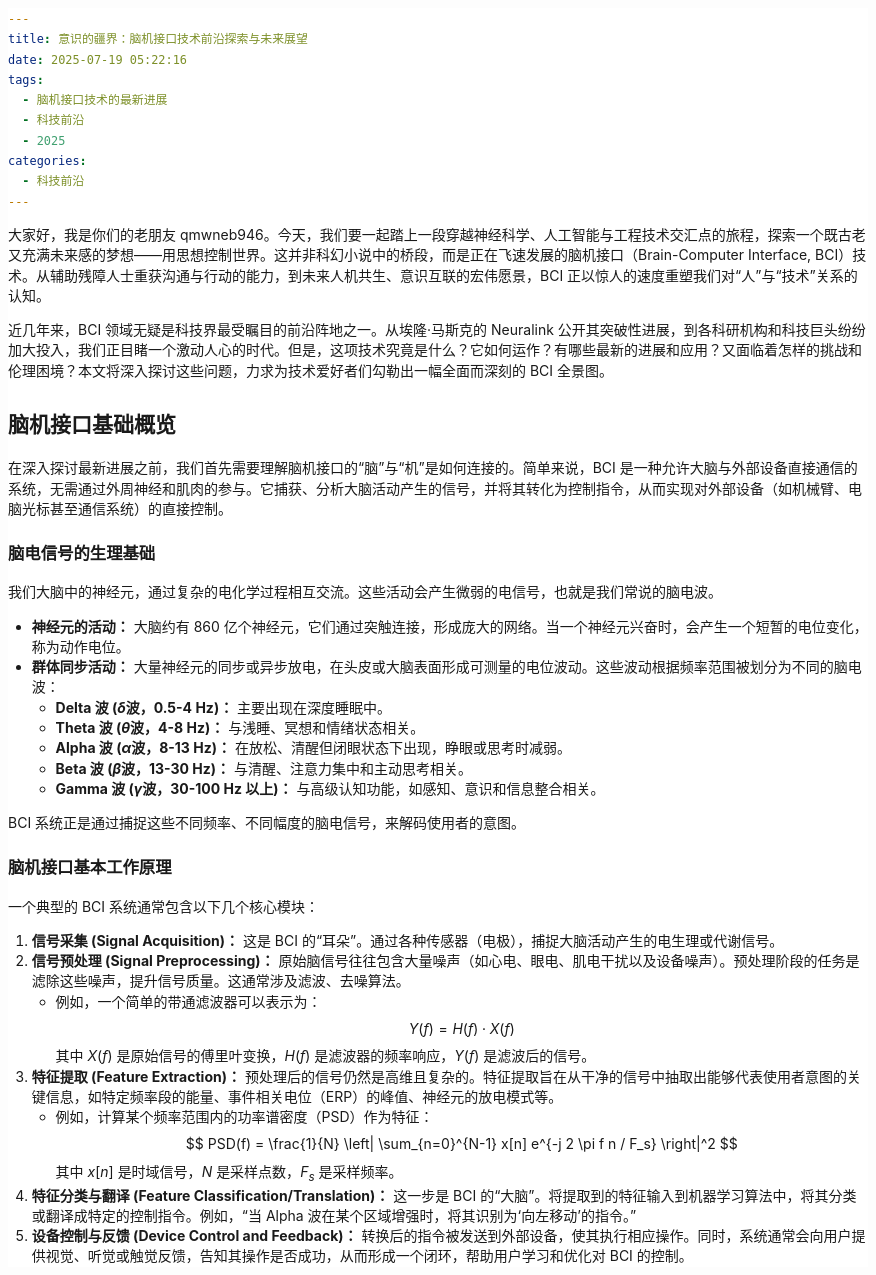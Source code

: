```yaml
---
title: 意识的疆界：脑机接口技术前沿探索与未来展望
date: 2025-07-19 05:22:16
tags:
  - 脑机接口技术的最新进展
  - 科技前沿
  - 2025
categories:
  - 科技前沿
---
```


大家好，我是你们的老朋友 qmwneb946。今天，我们要一起踏上一段穿越神经科学、人工智能与工程技术交汇点的旅程，探索一个既古老又充满未来感的梦想——用思想控制世界。这并非科幻小说中的桥段，而是正在飞速发展的脑机接口（Brain-Computer Interface, BCI）技术。从辅助残障人士重获沟通与行动的能力，到未来人机共生、意识互联的宏伟愿景，BCI 正以惊人的速度重塑我们对“人”与“技术”关系的认知。

近几年来，BCI 领域无疑是科技界最受瞩目的前沿阵地之一。从埃隆·马斯克的 Neuralink 公开其突破性进展，到各科研机构和科技巨头纷纷加大投入，我们正目睹一个激动人心的时代。但是，这项技术究竟是什么？它如何运作？有哪些最新的进展和应用？又面临着怎样的挑战和伦理困境？本文将深入探讨这些问题，力求为技术爱好者们勾勒出一幅全面而深刻的 BCI 全景图。

## 脑机接口基础概览

在深入探讨最新进展之前，我们首先需要理解脑机接口的“脑”与“机”是如何连接的。简单来说，BCI 是一种允许大脑与外部设备直接通信的系统，无需通过外周神经和肌肉的参与。它捕获、分析大脑活动产生的信号，并将其转化为控制指令，从而实现对外部设备（如机械臂、电脑光标甚至通信系统）的直接控制。

### 脑电信号的生理基础

我们大脑中的神经元，通过复杂的电化学过程相互交流。这些活动会产生微弱的电信号，也就是我们常说的脑电波。
*   **神经元的活动：** 大脑约有 860 亿个神经元，它们通过突触连接，形成庞大的网络。当一个神经元兴奋时，会产生一个短暂的电位变化，称为动作电位。
*   **群体同步活动：** 大量神经元的同步或异步放电，在头皮或大脑表面形成可测量的电位波动。这些波动根据频率范围被划分为不同的脑电波：
    *   **Delta 波 ($\delta$波，0.5-4 Hz)：** 主要出现在深度睡眠中。
    *   **Theta 波 ($\theta$波，4-8 Hz)：** 与浅睡、冥想和情绪状态相关。
    *   **Alpha 波 ($\alpha$波，8-13 Hz)：** 在放松、清醒但闭眼状态下出现，睁眼或思考时减弱。
    *   **Beta 波 ($\beta$波，13-30 Hz)：** 与清醒、注意力集中和主动思考相关。
    *   **Gamma 波 ($\gamma$波，30-100 Hz 以上)：** 与高级认知功能，如感知、意识和信息整合相关。

BCI 系统正是通过捕捉这些不同频率、不同幅度的脑电信号，来解码使用者的意图。

### 脑机接口基本工作原理

一个典型的 BCI 系统通常包含以下几个核心模块：
1.  **信号采集 (Signal Acquisition)：** 这是 BCI 的“耳朵”。通过各种传感器（电极），捕捉大脑活动产生的电生理或代谢信号。
2.  **信号预处理 (Signal Preprocessing)：** 原始脑信号往往包含大量噪声（如心电、眼电、肌电干扰以及设备噪声）。预处理阶段的任务是滤除这些噪声，提升信号质量。这通常涉及滤波、去噪算法。
    *   例如，一个简单的带通滤波器可以表示为：
        $$
        Y(f) = H(f) \cdot X(f)
        $$
        其中 $X(f)$ 是原始信号的傅里叶变换，$H(f)$ 是滤波器的频率响应，$Y(f)$ 是滤波后的信号。
3.  **特征提取 (Feature Extraction)：** 预处理后的信号仍然是高维且复杂的。特征提取旨在从干净的信号中抽取出能够代表使用者意图的关键信息，如特定频率段的能量、事件相关电位（ERP）的峰值、神经元的放电模式等。
    *   例如，计算某个频率范围内的功率谱密度（PSD）作为特征：
        $$
        PSD(f) = \frac{1}{N} \left| \sum_{n=0}^{N-1} x[n] e^{-j 2 \pi f n / F_s} \right|^2
        $$
        其中 $x[n]$ 是时域信号，$N$ 是采样点数，$F_s$ 是采样频率。
4.  **特征分类与翻译 (Feature Classification/Translation)：** 这一步是 BCI 的“大脑”。将提取到的特征输入到机器学习算法中，将其分类或翻译成特定的控制指令。例如，“当 Alpha 波在某个区域增强时，将其识别为‘向左移动’的指令。”
5.  **设备控制与反馈 (Device Control and Feedback)：** 转换后的指令被发送到外部设备，使其执行相应操作。同时，系统通常会向用户提供视觉、听觉或触觉反馈，告知其操作是否成功，从而形成一个闭环，帮助用户学习和优化对 BCI 的控制。
